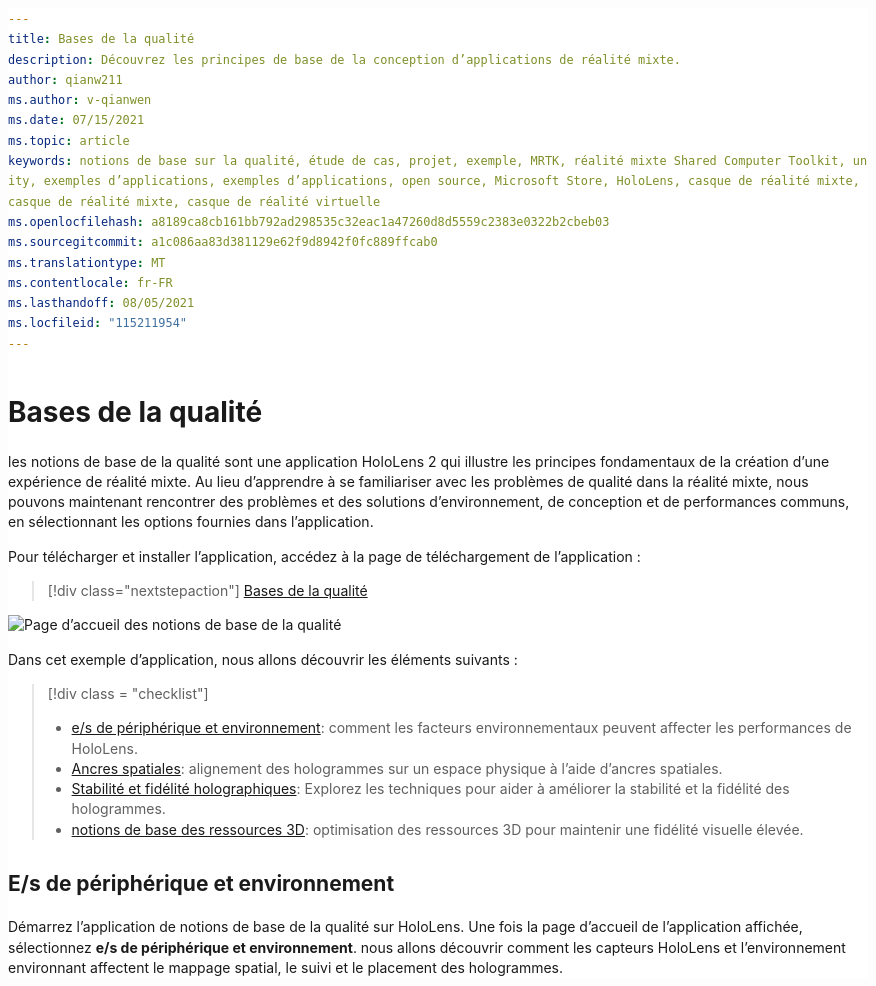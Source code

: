 ```yaml
---
title: Bases de la qualité
description: Découvrez les principes de base de la conception d’applications de réalité mixte.
author: qianw211
ms.author: v-qianwen
ms.date: 07/15/2021
ms.topic: article
keywords: notions de base sur la qualité, étude de cas, projet, exemple, MRTK, réalité mixte Shared Computer Toolkit, unity, exemples d’applications, exemples d’applications, open source, Microsoft Store, HoloLens, casque de réalité mixte, casque de réalité mixte, casque de réalité virtuelle
ms.openlocfilehash: a8189ca8cb161bb792ad298535c32eac1a47260d8d5559c2383e0322b2cbeb03
ms.sourcegitcommit: a1c086aa83d381129e62f9d8942f0fc889ffcab0
ms.translationtype: MT
ms.contentlocale: fr-FR
ms.lasthandoff: 08/05/2021
ms.locfileid: "115211954"
---
```

# <a name="quality-fundamentals"></a>Bases de la qualité

les notions de base de la qualité sont une application HoloLens 2 qui illustre les principes fondamentaux de la création d’une expérience de réalité mixte.  Au lieu d’apprendre à se familiariser avec les problèmes de qualité dans la réalité mixte, nous pouvons maintenant rencontrer des problèmes et des solutions d’environnement, de conception et de performances communs, en sélectionnant les options fournies dans l’application.

Pour télécharger et installer l’application, accédez à la page de téléchargement de l’application :

> [!div class="nextstepaction"]
> [Bases de la qualité](https://www.microsoft.com/p/quality-fundamentals/9mwz852q88fw?activetab=pivot:overviewtab)

![Page d’accueil des notions de base de la qualité](images\qf-homepage.jpg)

Dans cet exemple d’application, nous allons découvrir les éléments suivants :

>[!div class = "checklist"]
> * [e/s de périphérique et environnement](#device-io-and-environment): comment les facteurs environnementaux peuvent affecter les performances de HoloLens.
> * [Ancres spatiales](#anchor-fundamentals): alignement des hologrammes sur un espace physique à l’aide d’ancres spatiales.
> * [Stabilité et fidélité holographiques](#stability-and-fidelity): Explorez les techniques pour aider à améliorer la stabilité et la fidélité des hologrammes.
> * [notions de base des ressources 3D](#3d-asset-fundamentals): optimisation des ressources 3D pour maintenir une fidélité visuelle élevée. 

## <a name="device-io-and-environment"></a>E/s de périphérique et environnement

Démarrez l’application de notions de base de la qualité sur HoloLens. Une fois la page d’accueil de l’application affichée, sélectionnez **e/s de périphérique et environnement**.  nous allons découvrir comment les capteurs HoloLens et l’environnement environnant affectent le mappage spatial, le suivi et le placement des hologrammes. 
